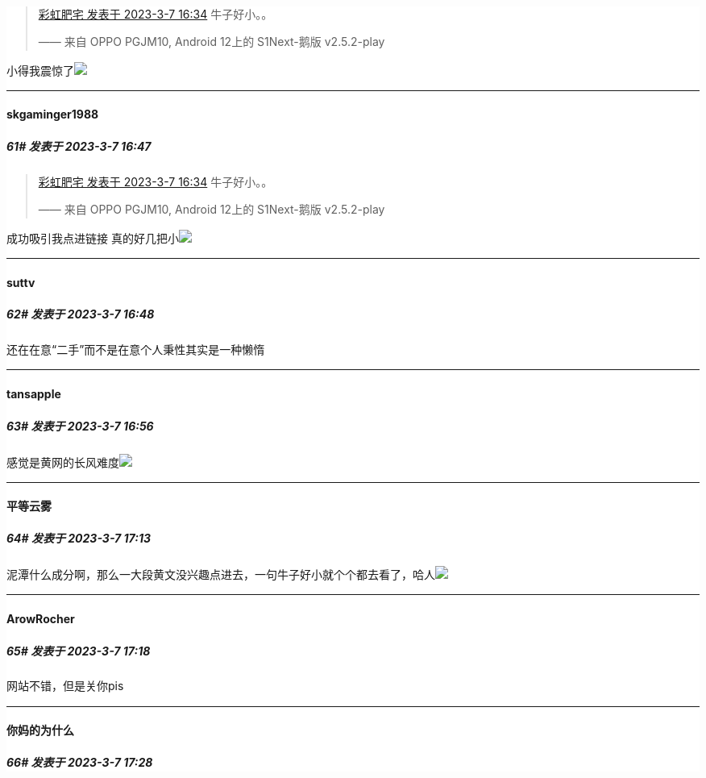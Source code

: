 <blockquote><a href="httphttps://bbs.saraba1st.com/2b/forum.php?mod=redirect&amp;goto=findpost&amp;pid=60000878&amp;ptid=2122999" target="_blank">彩虹肥宅 发表于 2023-3-7 16:34</a>
牛子好小。。

—— 来自 OPPO PGJM10, Android 12上的 S1Next-鹅版 v2.5.2-play</blockquote>
小得我震惊了<img src="https://static.saraba1st.com/image/smiley/face2017/109.png" referrerpolicy="no-referrer">


*****

####  skgaminger1988  
##### 61#       发表于 2023-3-7 16:47

<blockquote><a href="httphttps://bbs.saraba1st.com/2b/forum.php?mod=redirect&amp;goto=findpost&amp;pid=60000878&amp;ptid=2122999" target="_blank">彩虹肥宅 发表于 2023-3-7 16:34</a>
牛子好小。。

—— 来自 OPPO PGJM10, Android 12上的 S1Next-鹅版 v2.5.2-play</blockquote>
成功吸引我点进链接 真的好几把小<img src="https://static.saraba1st.com/image/smiley/face2017/067.png" referrerpolicy="no-referrer">

*****

####  suttv  
##### 62#       发表于 2023-3-7 16:48

还在在意“二手”而不是在意个人秉性其实是一种懒惰


*****

####  tansapple  
##### 63#       发表于 2023-3-7 16:56

感觉是黄网的长风难度<img src="https://static.saraba1st.com/image/smiley/face2017/067.png" referrerpolicy="no-referrer">


*****

####  平等云雾  
##### 64#       发表于 2023-3-7 17:13

泥潭什么成分啊，那么一大段黄文没兴趣点进去，一句牛子好小就个个都去看了，哈人<img src="https://static.saraba1st.com/image/smiley/face2017/067.png" referrerpolicy="no-referrer">

*****

####  ArowRocher  
##### 65#       发表于 2023-3-7 17:18

网站不错，但是关你pis


*****

####  你妈的为什么  
##### 66#       发表于 2023-3-7 17:28
